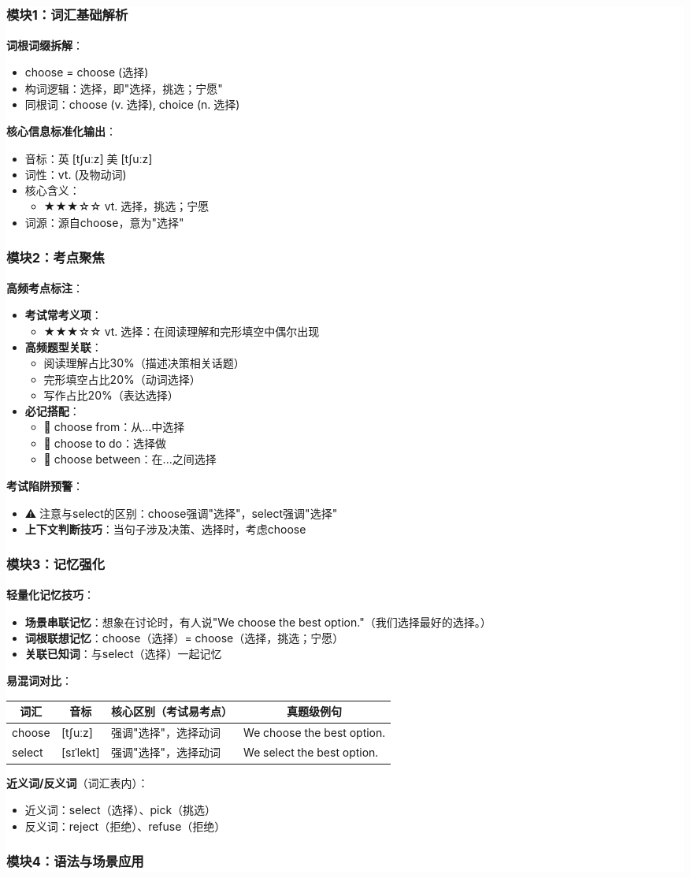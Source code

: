 ### 模块1：词汇基础解析

**词根词缀拆解**：
- choose = choose (选择)
- 构词逻辑：选择，即"选择，挑选；宁愿"
- 同根词：choose (v. 选择), choice (n. 选择)

**核心信息标准化输出**：
- 音标：英 [tʃuːz] 美 [tʃuːz]
- 词性：vt. (及物动词)
- 核心含义：
  - ★★★☆☆ vt. 选择，挑选；宁愿
- 词源：源自choose，意为"选择"

### 模块2：考点聚焦

**高频考点标注**：
- **考试常考义项**：
  - ★★★☆☆ vt. 选择：在阅读理解和完形填空中偶尔出现
- **高频题型关联**：
  - 阅读理解占比30%（描述决策相关话题）
  - 完形填空占比20%（动词选择）
  - 写作占比20%（表达选择）
- **必记搭配**：
  - 📌 choose from：从...中选择
  - 📌 choose to do：选择做
  - 📌 choose between：在...之间选择

**考试陷阱预警**：
- ⚠️ 注意与select的区别：choose强调"选择"，select强调"选择"
- **上下文判断技巧**：当句子涉及决策、选择时，考虑choose

### 模块3：记忆强化

**轻量化记忆技巧**：
- **场景串联记忆**：想象在讨论时，有人说"We choose the best option."（我们选择最好的选择。）
- **词根联想记忆**：choose（选择）= choose（选择，挑选；宁愿）
- **关联已知词**：与select（选择）一起记忆

**易混词对比**：

| 词汇 | 音标 | 核心区别（考试易考点） | 真题级例句 |
|------|------|-------------------------|------------|
| choose | [tʃuːz] | 强调"选择"，选择动词 | We choose the best option. |
| select | [sɪˈlekt] | 强调"选择"，选择动词 | We select the best option. |

**近义词/反义词**（词汇表内）：
- 近义词：select（选择）、pick（挑选）
- 反义词：reject（拒绝）、refuse（拒绝）

### 模块4：语法与场景应用
